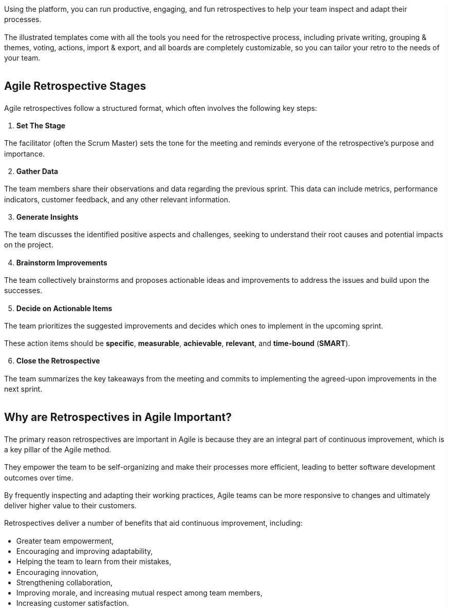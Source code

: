 Using the platform, you can run productive, engaging, and fun retrospectives to help your team inspect and adapt their processes.

The illustrated templates come with all the tools you need for the retrospective process, including private writing, grouping & themes, voting, actions, import & export, and all boards are completely customizable, so you can tailor your retro to the needs of your team.

## Agile Retrospective Stages

Agile retrospectives follow a structured format, which often involves the following key steps:

1.  **Set The Stage**

The facilitator (often the Scrum Master) sets the tone for the meeting and reminds everyone of the retrospective’s purpose and importance.

2.  **Gather Data**

The team members share their observations and data regarding the previous sprint. This data can include metrics, performance indicators, customer feedback, and any other relevant information.

3.  **Generate Insights**

The team discusses the identified positive aspects and challenges, seeking to understand their root causes and potential impacts on the project.

4.  **Brainstorm Improvements**

The team collectively brainstorms and proposes actionable ideas and improvements to address the issues and build upon the successes.

5.  **Decide on Actionable Items**

The team prioritizes the suggested improvements and decides which ones to implement in the upcoming sprint. 

These action items should be **specific**, **measurable**, **achievable**, **relevant**, and **time-bound** (**SMART**).

6.  **Close the Retrospective**

The team summarizes the key takeaways from the meeting and commits to implementing the agreed-upon improvements in the next sprint.

## Why are Retrospectives in Agile Important?

The primary reason retrospectives are important in Agile is because they are an integral part of continuous improvement, which is a key pillar of the Agile method.

They empower the team to be self-organizing and make their processes more efficient, leading to better software development outcomes over time. 

By frequently inspecting and adapting their working practices, Agile teams can be more responsive to changes and ultimately deliver higher value to their customers.

Retrospectives deliver a number of benefits that aid continuous improvement, including:

- Greater team empowerment,
- Encouraging and improving adaptability,
- Helping the team to learn from their mistakes,
- Encouraging innovation,
- Strengthening collaboration,
- Improving morale, and increasing mutual respect among team members,
- Increasing customer satisfaction.
